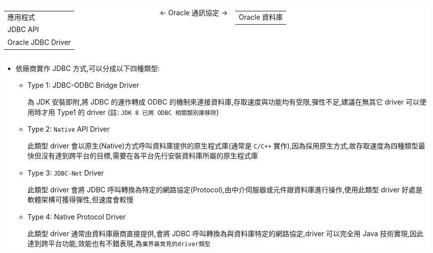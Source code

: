   </tr>
</tbody></table>
</div>

<div style="display: flex; width: 900px;">
<table style="width: 300px;">
  <tbody><tr>
    <td>
    應用程式
    </td>
  </tr>
  <tr>
    <td>
    JDBC API
    </td>
  </tr>
  <tr>
    <td>
    Oracle JDBC Driver
    </td>
  </tr>
</tbody></table>
<div style="
    text-align: center;
    padding: 8px 15px;
">← Oracle 通訊協定 →</div>
<table style="width: 150px;">
  <tbody><tr>
    <td>
    Oracle 資料庫
    </td>
  </tr>
</tbody></table>
</div>

- 依廠商實作 JDBC 方式,可以分成以下四種類型:

  - Type 1: JDBC-ODBC Bridge Driver

    為 JDK 安裝即附,將 JDBC 的運作轉成 ODBC 的機制來連接資料庫,存取速度與功能均有受限,彈性不足,建議在無其它 driver 可以使用時才用 Type1 的 driver (註: `JDK 8 已將 ODBC 相關類別庫移除`)

  - Type 2: `Native` API Driver

    此類型 driver 會以原生(Native)方式呼叫資料庫提供的原生程式庫(通常是 `C/C++` 實作),因為採用原生方式,故存取速度為四種類型最快但沒有達到跨平台的目標,需要在各平台先行安裝資料庫所屬的原生程式庫

  - Type 3: `JDBC-Net` Driver

    此類型 driver 會將 JDBC 呼叫轉換為特定的網路協定(Protocol),由中介伺服器或元件跟資料庫進行操作,使用此類型 driver 好處是軟體架構可獲得彈性,但速度會較慢

  - Type 4: Native Protocol Driver

    此類型 driver 通常由資料庫廠商直接提供,會將 JDBC 呼叫轉換為與資料庫特定的網路協定,driver 可以完全用 Java 技術實現,因此達到跨平台功能,效能也有不錯表現,為`業界最常見的driver類型`
